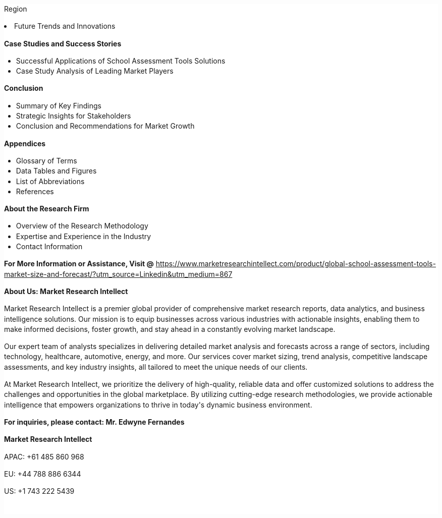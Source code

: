 Region</li><li>Future Trends and Innovations</li></ul><p><strong>Case Studies and Success Stories</strong></p><ul><li>Successful Applications of School Assessment Tools Solutions</li><li>Case Study Analysis of Leading Market Players</li></ul><p><strong>Conclusion</strong></p><ul><li>Summary of Key Findings</li><li>Strategic Insights for Stakeholders</li><li>Conclusion and Recommendations for Market Growth</li></ul><p><strong>Appendices</strong></p><ul><li>Glossary of Terms</li><li>Data Tables and Figures</li><li>List of Abbreviations</li><li>References</li></ul><p><strong>About the Research Firm</strong></p><ul><li>Overview of the Research Methodology</li><li>Expertise and Experience in the Industry</li><li>Contact Information</li></ul></div><div class="article-main__content" data-test-id="publishing-text-block"><p><span class="font-[700]"><strong>For More Information or Assistance, Visit @</strong>&nbsp;<a href="https://www.marketresearchintellect.com/product/global-school-assessment-tools-market-size-and-forecast/?utm_source=Linkedin&utm_medium=867">https://www.marketresearchintellect.com/product/global-school-assessment-tools-market-size-and-forecast/?utm_source=Linkedin&utm_medium=867</a></span></p><p><strong>About Us: Market Research Intellect</strong></p><p>Market Research Intellect is a premier global provider of comprehensive market research reports, data analytics, and business intelligence solutions. Our mission is to equip businesses across various industries with actionable insights, enabling them to make informed decisions, foster growth, and stay ahead in a constantly evolving market landscape.</p><p>Our expert team of analysts specializes in delivering detailed market analysis and forecasts across a range of sectors, including technology, healthcare, automotive, energy, and more. Our services cover market sizing, trend analysis, competitive landscape assessments, and key industry insights, all tailored to meet the unique needs of our clients.</p><p>At Market Research Intellect, we prioritize the delivery of high-quality, reliable data and offer customized solutions to address the challenges and opportunities in the global marketplace. By utilizing cutting-edge research methodologies, we provide actionable intelligence that empowers organizations to thrive in today's dynamic business environment.</p><p><strong>For inquiries, please contact: Mr. Edwyne Fernandes</strong></p><p><strong>Market Research Intellect</strong></p><p>APAC: +61 485 860 968</p><p>EU: +44 788 886 6344</p><p>US: +1 743 222 5439</p></div><div class="article-main__content" data-test-id="publishing-text-block">&nbsp;</div>
